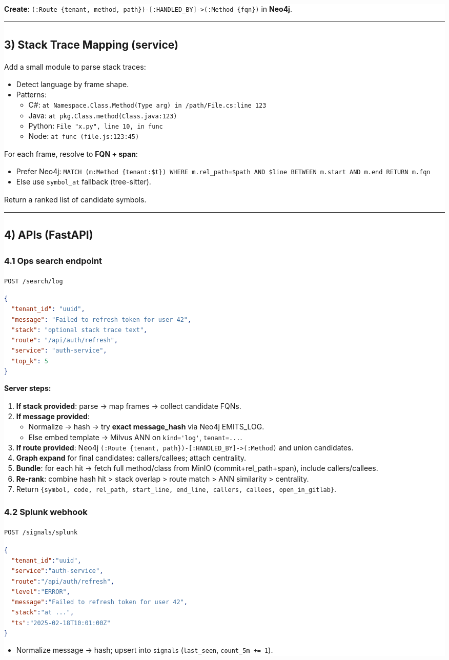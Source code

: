 **Create**: `(:Route {tenant, method, path})-[:HANDLED_BY]->(:Method {fqn})` in **Neo4j**.

---

## 3) Stack Trace Mapping (service)

Add a small module to parse stack traces:
- Detect language by frame shape.
- Patterns:
  - C#: `at Namespace.Class.Method(Type arg) in /path/File.cs:line 123`
  - Java: `at pkg.Class.method(Class.java:123)`
  - Python: `File "x.py", line 10, in func`
  - Node: `at func (file.js:123:45)`

For each frame, resolve to **FQN + span**:
- Prefer Neo4j: `MATCH (m:Method {tenant:$t}) WHERE m.rel_path=$path AND $line BETWEEN m.start AND m.end RETURN m.fqn`
- Else use `symbol_at` fallback (tree-sitter).

Return a ranked list of candidate symbols.

---

## 4) APIs (FastAPI)

### 4.1 Ops search endpoint
`POST /search/log`
```json
{
  "tenant_id": "uuid",
  "message": "Failed to refresh token for user 42",
  "stack": "optional stack trace text",
  "route": "/api/auth/refresh",
  "service": "auth-service",
  "top_k": 5
}
```

**Server steps:**
1) **If stack provided**: parse → map frames → collect candidate FQNs.
2) **If message provided**:
   - Normalize → hash → try **exact message_hash** via Neo4j EMITS_LOG.
   - Else embed template → Milvus ANN on `kind='log'`, `tenant=...`.
3) **If route provided**: Neo4j `(:Route {tenant, path})-[:HANDLED_BY]->(:Method)` and union candidates.
4) **Graph expand** for final candidates: callers/callees; attach centrality.
5) **Bundle**: for each hit → fetch full method/class from MinIO (commit+rel_path+span), include callers/callees.
6) **Re-rank**: combine hash hit > stack overlap > route match > ANN similarity > centrality.
7) Return `{symbol, code, rel_path, start_line, end_line, callers, callees, open_in_gitlab}`.

### 4.2 Splunk webhook
`POST /signals/splunk`
```json
{
  "tenant_id":"uuid",
  "service":"auth-service",
  "route":"/api/auth/refresh",
  "level":"ERROR",
  "message":"Failed to refresh token for user 42",
  "stack":"at ...",
  "ts":"2025-02-18T10:01:00Z"
}
```
- Normalize message → hash; upsert into `signals` (`last_seen`, `count_5m += 1`).